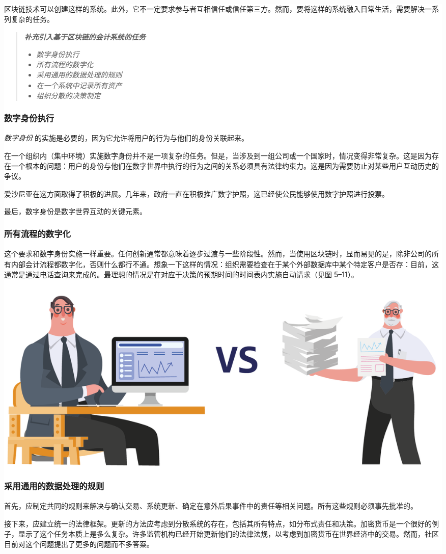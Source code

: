 区块链技术可以创建这样的系统。此外，它不一定要求参与者互相信任或信任第三方。然而，要将这样的系统融入日常生活，需要解决一系列复杂的任务。

> **_补充引入基于区块链的会计系统的任务_**  
> * _数字身份执行_  
> * _所有流程的数字化_  
> * _采用通用的数据处理的规则_  
> * _在一个系统中记录所有资产_  
> * _组织分散的决策制定_


### 数字身份执行

_数字身份_ 的实施是必要的，因为它允许将用户的行为与他们的身份关联起来。

在一个组织内（集中环境）实施数字身份并不是一项复杂的任务。但是，当涉及到一组公司或一个国家时，情况变得非常复杂。这是因为存在一个根本的问题：用户的身份与他们在数字世界中执行的行为之间的关系必须具有法律约束力。这是因为需要防止对某些用户互动历史的争议。

爱沙尼亚在这方面取得了积极的进展。几年来，政府一直在积极推广数字护照，这已经使公民能够使用数字护照进行投票。

最后，数字身份是数字世界互动的关键元素。


### 所有流程的数字化

这个要求和数字身份实施一样重要。任何创新通常都意味着逐步过渡与一些阶段性。然而，当使用区块链时，显而易见的是，除非公司的所有内部会计流程都数字化，否则什么都行不通。想象一下这样的情况：组织需要检查在于某个外部数据库中某个特定客户是否存：目前，这通常是通过电话查询来完成的。最理想的情况是在对应于决策的预期时间的时间表内实施自动请求（见图 5–11）。

![图 5–11](/resources/img/volume-1/5.3-limitations-of-blockchain-technology-and-its-application-challenges/5.11-digitalization-of-process.png "图 5–11")


### 采用通用的数据处理的规则

首先，应制定共同的规则来解决与确认交易、系统更新、确定在意外后果事件中的责任等相关问题。所有这些规则必须事先批准的。

接下来，应建立统一的法律框架。更新的方法应考虑到分散系统的存在，包括其所有特点，如分布式责任和决策。加密货币是一个很好的例子，显示了这个任务本质上是多么复杂。许多监管机构已经开始更新他们的法律法规，以考虑到加密货币在世界经济中的交易。然而，社区目前对这个问题提出了更多的问题而不多答案。

